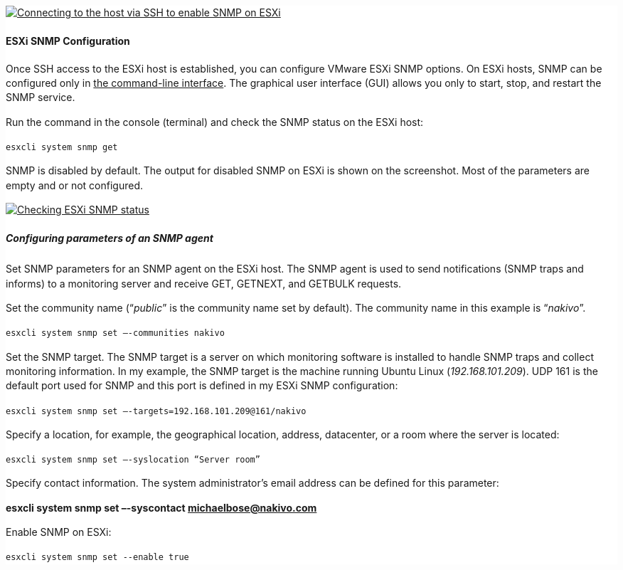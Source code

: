 [![Connecting to the host via SSH to enable SNMP on ESXi](https://www.nakivo.com/blog/wp-content/uploads/2021/11/Connecting-to-the-host-via-SSH-to-enable-SNMP-on-ESXi.png)](https://www.nakivo.com/blog/wp-content/uploads/2021/11/Connecting-to-the-host-via-SSH-to-enable-SNMP-on-ESXi.png)

#### ESXi SNMP Configuration

Once SSH access to the ESXi host is established, you can configure VMware ESXi SNMP options. On ESXi hosts, SNMP can be configured only in [the command-line interface](https://www.nakivo.com/blog/most-useful-esxcli-esxi-shell-commands-vmware-environment/). The graphical user interface (GUI) allows you only to start, stop, and restart the SNMP service.

Run the command in the console (terminal) and check the SNMP status on the ESXi host:

``` 
esxcli system snmp get
```

SNMP is disabled by default. The output for disabled SNMP on ESXi is shown on the screenshot. Most of the parameters are empty and or not configured.

[![Checking ESXi SNMP status](https://www.nakivo.com/blog/wp-content/uploads/2021/11/Checking-ESXi-SNMP-status.png)](https://www.nakivo.com/blog/wp-content/uploads/2021/11/Checking-ESXi-SNMP-status.png)

##### Configuring parameters of an SNMP agent

Set SNMP parameters for an SNMP agent on the ESXi host. The SNMP agent is used to send notifications (SNMP traps and informs) to a monitoring server and receive GET, GETNEXT, and GETBULK requests.

Set the community name (“_public_” is the community name set by default). The community name in this example is “_nakivo_”.

```
esxcli system snmp set –-communities nakivo
```

Set the SNMP target. The SNMP target is a server on which monitoring software is installed to handle SNMP traps and collect monitoring information. In my example, the SNMP target is the machine running Ubuntu Linux (_192.168.101.209_). UDP 161 is the default port used for SNMP and this port is defined in my ESXi SNMP configuration:

```
esxcli system snmp set –-targets=192.168.101.209@161/nakivo
```

Specify a location, for example, the geographical location, address, datacenter, or a room where the server is located:

```
esxcli system snmp set –-syslocation “Server room”
```

Specify contact information. The system administrator’s email address can be defined for this parameter:

**esxcli system snmp set –-syscontact michaelbose@nakivo.com**

Enable SNMP on ESXi:

```
esxcli system snmp set --enable true
```
